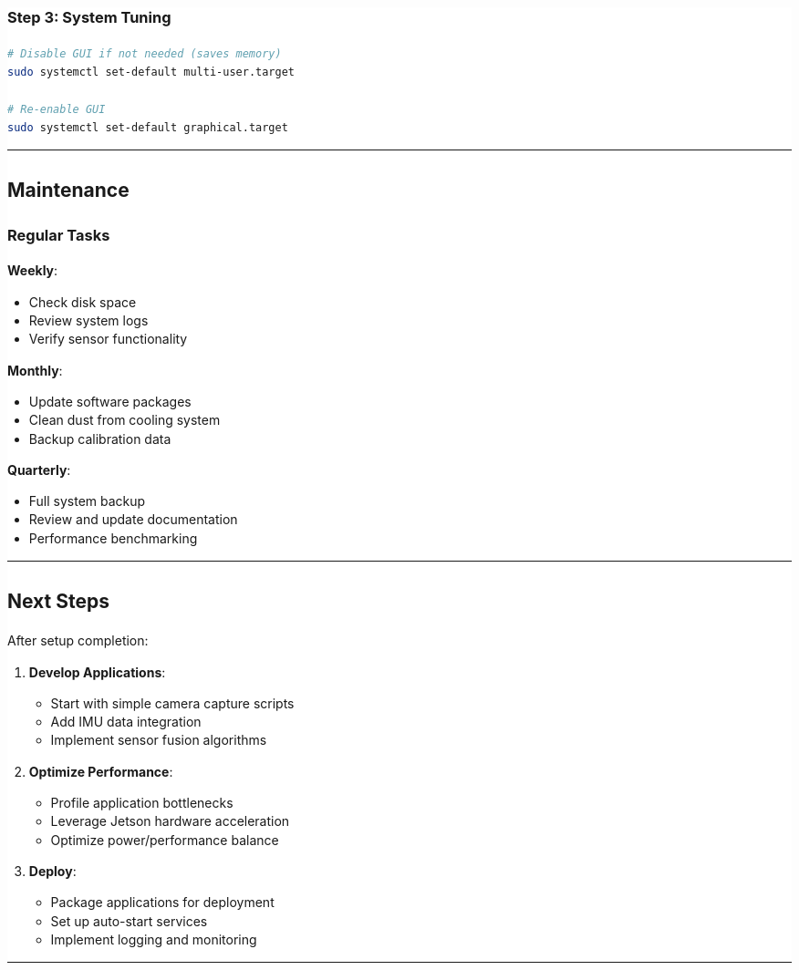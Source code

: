 ### Step 3: System Tuning

```bash
# Disable GUI if not needed (saves memory)
sudo systemctl set-default multi-user.target

# Re-enable GUI
sudo systemctl set-default graphical.target
```

---

## Maintenance

### Regular Tasks

**Weekly**:
- Check disk space
- Review system logs
- Verify sensor functionality

**Monthly**:
- Update software packages
- Clean dust from cooling system
- Backup calibration data

**Quarterly**:
- Full system backup
- Review and update documentation
- Performance benchmarking

---

## Next Steps

After setup completion:

1. **Develop Applications**:
   - Start with simple camera capture scripts
   - Add IMU data integration
   - Implement sensor fusion algorithms

2. **Optimize Performance**:
   - Profile application bottlenecks
   - Leverage Jetson hardware acceleration
   - Optimize power/performance balance

3. **Deploy**:
   - Package applications for deployment
   - Set up auto-start services
   - Implement logging and monitoring

---
